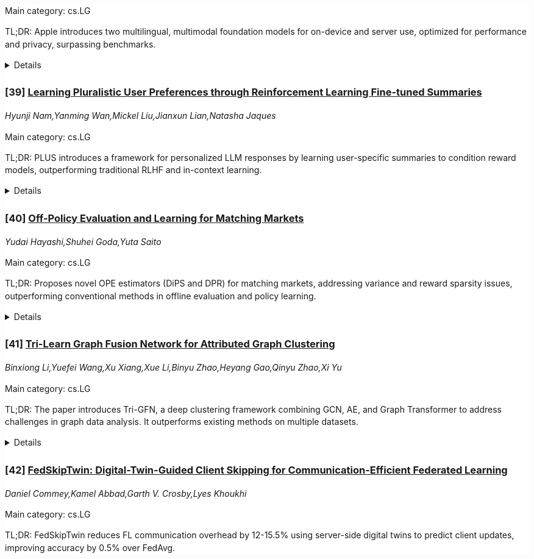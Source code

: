 Main category: cs.LG

TL;DR: Apple introduces two multilingual, multimodal foundation models for on-device and server use, optimized for performance and privacy, surpassing benchmarks.


<details><summary>Details</summary></details>


### [39] [Learning Pluralistic User Preferences through Reinforcement Learning Fine-tuned Summaries](https://arxiv.org/abs/2507.13579)
*Hyunji Nam,Yanming Wan,Mickel Liu,Jianxun Lian,Natasha Jaques*

Main category: cs.LG

TL;DR: PLUS introduces a framework for personalized LLM responses by learning user-specific summaries to condition reward models, outperforming traditional RLHF and in-context learning.


<details><summary>Details</summary></details>


### [40] [Off-Policy Evaluation and Learning for Matching Markets](https://arxiv.org/abs/2507.13608)
*Yudai Hayashi,Shuhei Goda,Yuta Saito*

Main category: cs.LG

TL;DR: Proposes novel OPE estimators (DiPS and DPR) for matching markets, addressing variance and reward sparsity issues, outperforming conventional methods in offline evaluation and policy learning.


<details><summary>Details</summary></details>


### [41] [Tri-Learn Graph Fusion Network for Attributed Graph Clustering](https://arxiv.org/abs/2507.13620)
*Binxiong Li,Yuefei Wang,Xu Xiang,Xue Li,Binyu Zhao,Heyang Gao,Qinyu Zhao,Xi Yu*

Main category: cs.LG

TL;DR: The paper introduces Tri-GFN, a deep clustering framework combining GCN, AE, and Graph Transformer to address challenges in graph data analysis. It outperforms existing methods on multiple datasets.


<details><summary>Details</summary></details>


### [42] [FedSkipTwin: Digital-Twin-Guided Client Skipping for Communication-Efficient Federated Learning](https://arxiv.org/abs/2507.13624)
*Daniel Commey,Kamel Abbad,Garth V. Crosby,Lyes Khoukhi*

Main category: cs.LG

TL;DR: FedSkipTwin reduces FL communication overhead by 12-15.5% using server-side digital twins to predict client updates, improving accuracy by 0.5% over FedAvg.
